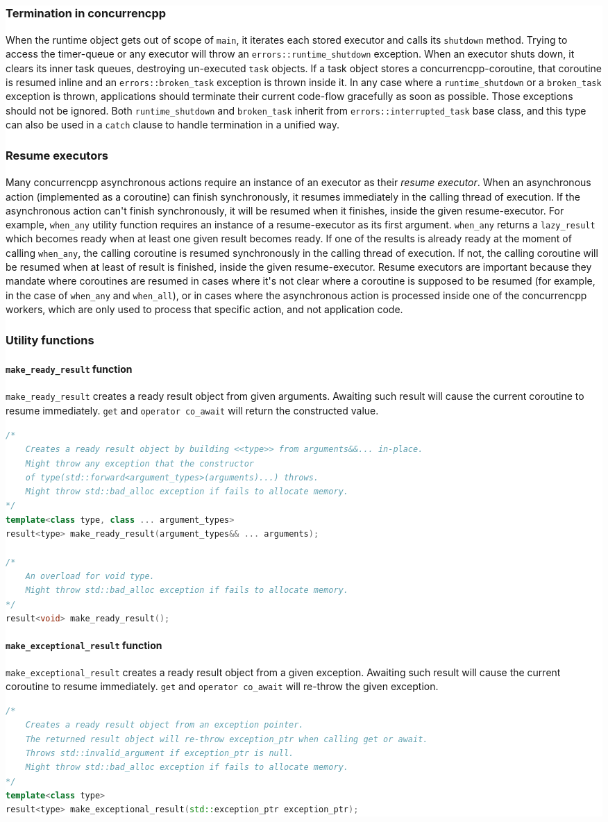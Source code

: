 ### Termination in concurrencpp
When the runtime object gets out of scope of `main`, it iterates each stored executor and calls its `shutdown` method. Trying to access the timer-queue or any executor will throw an `errors::runtime_shutdown` exception. When an executor shuts down, it clears its inner task queues, destroying un-executed `task` objects. If a task object stores a concurrencpp-coroutine, that coroutine is resumed inline and an `errors::broken_task` exception is thrown inside it. 
In any case where  a `runtime_shutdown` or a `broken_task` exception is thrown, applications should terminate their current code-flow gracefully as soon as possible. Those exceptions should not be ignored.
Both `runtime_shutdown` and `broken_task` inherit from `errors::interrupted_task` base class, and this type can also be used in a `catch` clause to handle termination in a unified way.

### Resume executors
Many concurrencpp asynchronous actions require an instance of an executor as their *resume executor*. When an asynchronous action (implemented as a coroutine) can finish synchronously, it resumes immediately in the calling thread of execution. If the asynchronous action can't finish synchronously, it will be resumed when it finishes, inside the given resume-executor. 
For example, `when_any` utility function requires an instance of a resume-executor as its first argument. `when_any` returns a `lazy_result` which becomes ready when at least one given result becomes ready. If one of the results is already ready at the moment of calling `when_any`, the calling coroutine is resumed synchronously in the calling thread of execution. If not, the calling coroutine will be resumed when at least of result is finished, inside the given resume-executor. 
Resume executors are important because they mandate where coroutines are resumed in cases where it's not clear where a coroutine is supposed to be resumed (for example, in the case of `when_any` and `when_all`), or in cases where the asynchronous action is processed inside one of the concurrencpp workers, which are only used to process that specific action, and not application code.  

### Utility functions

#### `make_ready_result` function
`make_ready_result` creates a ready result object from given arguments. Awaiting such result will cause the current coroutine to resume immediately.  `get` and `operator co_await` will return the constructed value. 

```cpp
/*
    Creates a ready result object by building <<type>> from arguments&&... in-place.
    Might throw any exception that the constructor
    of type(std::forward<argument_types>(arguments)...) throws.
    Might throw std::bad_alloc exception if fails to allocate memory.
*/
template<class type, class ... argument_types>
result<type> make_ready_result(argument_types&& ... arguments);

/*
    An overload for void type.
    Might throw std::bad_alloc exception if fails to allocate memory.
*/
result<void> make_ready_result();
```
#### `make_exceptional_result` function
`make_exceptional_result` creates a ready result object from a given exception. Awaiting such result will cause the current coroutine to resume immediately.  `get` and `operator co_await` will re-throw the given exception.
```cpp
/*
    Creates a ready result object from an exception pointer.
    The returned result object will re-throw exception_ptr when calling get or await.
    Throws std::invalid_argument if exception_ptr is null.
    Might throw std::bad_alloc exception if fails to allocate memory.
*/
template<class type>
result<type> make_exceptional_result(std::exception_ptr exception_ptr);
```
